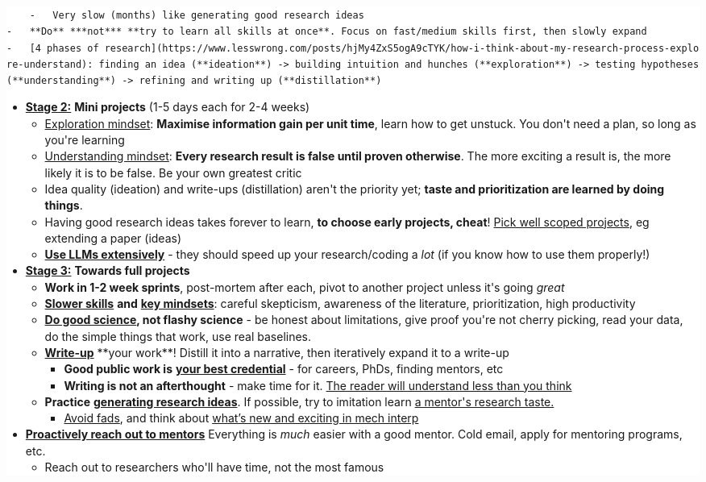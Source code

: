         -   Very slow (months) like generating good research ideas
    -   **Do** ***not*** **try to learn all skills at once**. Focus on fast/medium skills first, then slowly expand
    -   [4 phases of research](https://www.lesswrong.com/posts/hjMy4ZxS5ogA9cTYK/how-i-think-about-my-research-process-explore-understand): finding an idea (**ideation**) -> building intuition and hunches (**exploration**) -> testing hypotheses (**understanding**) -> refining and writing up (**distillation**)
-   [**Stage 2:**](https://www.lesswrong.com/posts/jP9KDyMkchuv6tHwm/how-to-become-a-mechanistic-interpretability-researcher?utm_source=tldrai#Stage_2__Practicing_Research_with_Mini_Projects) **Mini projects** (1-5 days each for 2-4 weeks)
    -   [Exploration mindset](https://www.lesswrong.com/posts/jP9KDyMkchuv6tHwm/how-to-become-a-mechanistic-interpretability-researcher?utm_source=tldrai#Practicing_Exploration): **Maximise information gain per unit time**, learn how to get unstuck. You don't need a plan, so long as you're learning
    -   [Understanding mindset](https://www.lesswrong.com/posts/jP9KDyMkchuv6tHwm/how-to-become-a-mechanistic-interpretability-researcher?utm_source=tldrai#Practicing_Understanding): **Every research result is false until proven otherwise**. The more exciting a result is, the more likely it is to be false. Be your own greatest critic
    -   Idea quality (ideation) and write-ups (distillation) aren't the priority yet; **taste and prioritization are learned by doing things**.
    -   Having good research ideas takes forever to learn, **to choose early projects, cheat**! [Pick well scoped projects](https://www.lesswrong.com/posts/jP9KDyMkchuv6tHwm/how-to-become-a-mechanistic-interpretability-researcher?utm_source=tldrai#Choose_A_Project), eg extending a paper (ideas)
    -   [**Use LLMs extensively**](https://www.lesswrong.com/posts/jP9KDyMkchuv6tHwm/how-to-become-a-mechanistic-interpretability-researcher?utm_source=tldrai#Using_LLMs_for_Research_Code) \- they should speed up your research/coding a *lot* (if you know how to use them properly!)
-   [**Stage 3:**](https://www.lesswrong.com/posts/jP9KDyMkchuv6tHwm/how-to-become-a-mechanistic-interpretability-researcher?utm_source=tldrai#Stage_3__Working_Up_To_Full_Research_Projects) **Towards full projects**
    -   **Work in 1-2 week sprints**, post-mortem after each, pivot to another project unless it's going *great*
    -   [**Slower skills**](https://www.lesswrong.com/posts/jP9KDyMkchuv6tHwm/how-to-become-a-mechanistic-interpretability-researcher?utm_source=tldrai#Deepening_Your_Skills) **and** [**key mindsets**](https://www.lesswrong.com/posts/jP9KDyMkchuv6tHwm/how-to-become-a-mechanistic-interpretability-researcher?utm_source=tldrai#Key_Research_Mindsets): careful skepticism, awareness of the literature, prioritization, high productivity
    -   [**Do good science**](https://www.lesswrong.com/posts/jP9KDyMkchuv6tHwm/how-to-become-a-mechanistic-interpretability-researcher?utm_source=tldrai#Doing_Good_Science)**, not flashy science** - be honest about limitations, give proof you're not cherry picking, read your data, do the simple things that work, use real baselines.
    -   [**Write-up**](https://www.lesswrong.com/posts/jP9KDyMkchuv6tHwm/how-to-become-a-mechanistic-interpretability-researcher?utm_source=tldrai#Write_up_your_work_) **your work**! Distill it into a narrative, then iteratively expand it to a write-up
        -   **Good public work is** [**your best credential**](https://www.lesswrong.com/posts/jP9KDyMkchuv6tHwm/how-to-become-a-mechanistic-interpretability-researcher?utm_source=tldrai#Why_aim_for_public_output_) - for careers, PhDs, finding mentors, etc
        -   **Writing is not an afterthought** - make time for it. [The reader will understand less than you think](https://www.lesswrong.com/posts/jP9KDyMkchuv6tHwm/how-to-become-a-mechanistic-interpretability-researcher?utm_source=tldrai#Common_mistakes)
    -   **Practice** [**generating research ideas**](https://www.lesswrong.com/posts/jP9KDyMkchuv6tHwm/how-to-become-a-mechanistic-interpretability-researcher?utm_source=tldrai#Practicing_Ideation). If possible, try to imitation learn [a mentor's research taste.](https://www.lesswrong.com/posts/jP9KDyMkchuv6tHwm/how-to-become-a-mechanistic-interpretability-researcher?utm_source=tldrai#Research_Taste_Exercises)
        -   [Avoid fads](https://www.lesswrong.com/posts/jP9KDyMkchuv6tHwm/how-to-become-a-mechanistic-interpretability-researcher?utm_source=tldrai#Avoiding_Fads), and think about [what’s new and exciting in mech interp](https://www.lesswrong.com/posts/jP9KDyMkchuv6tHwm/how-to-become-a-mechanistic-interpretability-researcher?utm_source=tldrai#What_s_New_In_Mech_Interp_)
-   [**Proactively reach out to mentors**](https://www.lesswrong.com/posts/jP9KDyMkchuv6tHwm/how-to-become-a-mechanistic-interpretability-researcher?utm_source=tldrai#Advice_on_finding_a_mentor) Everything is *much* easier with a good mentor. Cold email, apply for mentoring programs, etc.
    -   Reach out to researchers who'll have time, not the most famous
